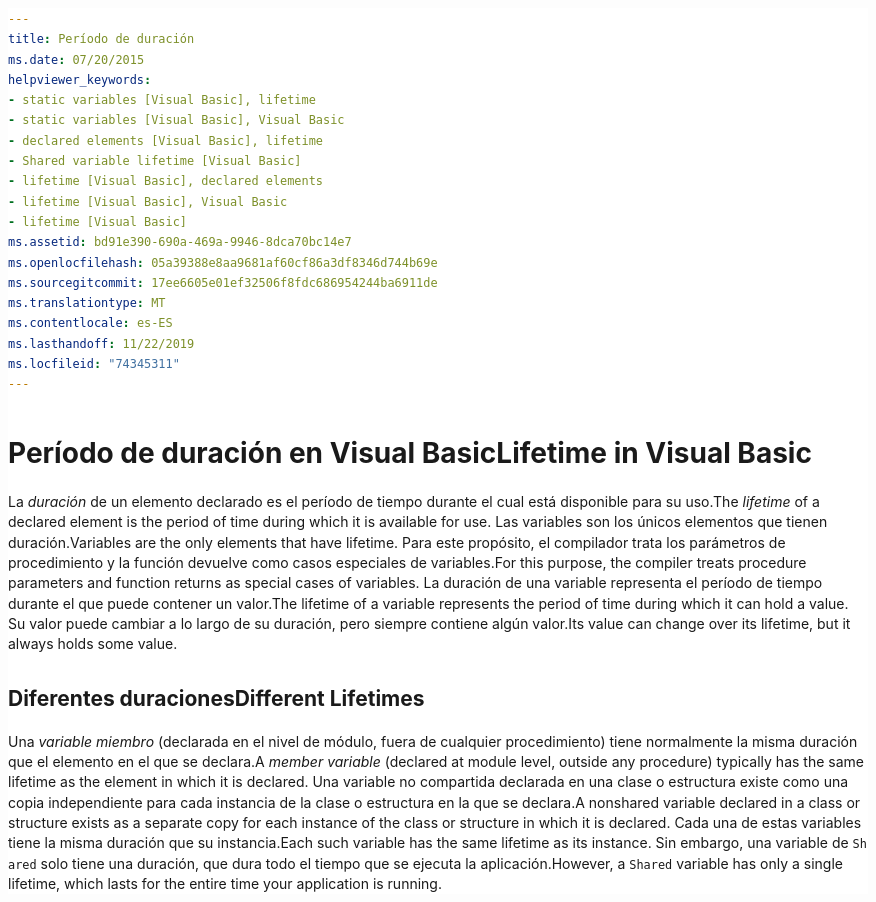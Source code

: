 ```yaml
---
title: Período de duración
ms.date: 07/20/2015
helpviewer_keywords:
- static variables [Visual Basic], lifetime
- static variables [Visual Basic], Visual Basic
- declared elements [Visual Basic], lifetime
- Shared variable lifetime [Visual Basic]
- lifetime [Visual Basic], declared elements
- lifetime [Visual Basic], Visual Basic
- lifetime [Visual Basic]
ms.assetid: bd91e390-690a-469a-9946-8dca70bc14e7
ms.openlocfilehash: 05a39388e8aa9681af60cf86a3df8346d744b69e
ms.sourcegitcommit: 17ee6605e01ef32506f8fdc686954244ba6911de
ms.translationtype: MT
ms.contentlocale: es-ES
ms.lasthandoff: 11/22/2019
ms.locfileid: "74345311"
---
```

# <a name="lifetime-in-visual-basic"></a><span data-ttu-id="412b0-102">Período de duración en Visual Basic</span><span class="sxs-lookup"><span data-stu-id="412b0-102">Lifetime in Visual Basic</span></span>
<span data-ttu-id="412b0-103">La *duración* de un elemento declarado es el período de tiempo durante el cual está disponible para su uso.</span><span class="sxs-lookup"><span data-stu-id="412b0-103">The *lifetime* of a declared element is the period of time during which it is available for use.</span></span> <span data-ttu-id="412b0-104">Las variables son los únicos elementos que tienen duración.</span><span class="sxs-lookup"><span data-stu-id="412b0-104">Variables are the only elements that have lifetime.</span></span> <span data-ttu-id="412b0-105">Para este propósito, el compilador trata los parámetros de procedimiento y la función devuelve como casos especiales de variables.</span><span class="sxs-lookup"><span data-stu-id="412b0-105">For this purpose, the compiler treats procedure parameters and function returns as special cases of variables.</span></span> <span data-ttu-id="412b0-106">La duración de una variable representa el período de tiempo durante el que puede contener un valor.</span><span class="sxs-lookup"><span data-stu-id="412b0-106">The lifetime of a variable represents the period of time during which it can hold a value.</span></span> <span data-ttu-id="412b0-107">Su valor puede cambiar a lo largo de su duración, pero siempre contiene algún valor.</span><span class="sxs-lookup"><span data-stu-id="412b0-107">Its value can change over its lifetime, but it always holds some value.</span></span>  
  
## <a name="different-lifetimes"></a><span data-ttu-id="412b0-108">Diferentes duraciones</span><span class="sxs-lookup"><span data-stu-id="412b0-108">Different Lifetimes</span></span>  
 <span data-ttu-id="412b0-109">Una *variable miembro* (declarada en el nivel de módulo, fuera de cualquier procedimiento) tiene normalmente la misma duración que el elemento en el que se declara.</span><span class="sxs-lookup"><span data-stu-id="412b0-109">A *member variable* (declared at module level, outside any procedure) typically has the same lifetime as the element in which it is declared.</span></span> <span data-ttu-id="412b0-110">Una variable no compartida declarada en una clase o estructura existe como una copia independiente para cada instancia de la clase o estructura en la que se declara.</span><span class="sxs-lookup"><span data-stu-id="412b0-110">A nonshared variable declared in a class or structure exists as a separate copy for each instance of the class or structure in which it is declared.</span></span> <span data-ttu-id="412b0-111">Cada una de estas variables tiene la misma duración que su instancia.</span><span class="sxs-lookup"><span data-stu-id="412b0-111">Each such variable has the same lifetime as its instance.</span></span> <span data-ttu-id="412b0-112">Sin embargo, una variable de `Shared` solo tiene una duración, que dura todo el tiempo que se ejecuta la aplicación.</span><span class="sxs-lookup"><span data-stu-id="412b0-112">However, a `Shared` variable has only a single lifetime, which lasts for the entire time your application is running.</span></span>  
  